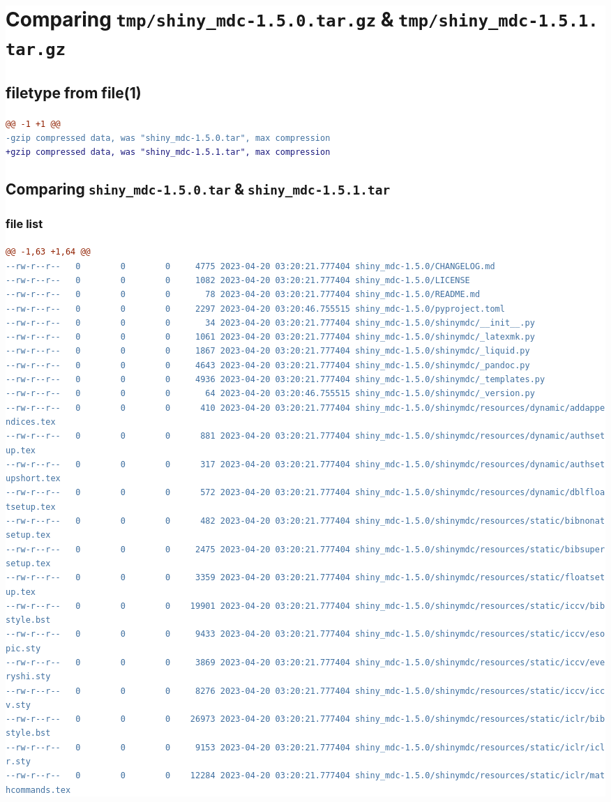 # Comparing `tmp/shiny_mdc-1.5.0.tar.gz` & `tmp/shiny_mdc-1.5.1.tar.gz`

## filetype from file(1)

```diff
@@ -1 +1 @@
-gzip compressed data, was "shiny_mdc-1.5.0.tar", max compression
+gzip compressed data, was "shiny_mdc-1.5.1.tar", max compression
```

## Comparing `shiny_mdc-1.5.0.tar` & `shiny_mdc-1.5.1.tar`

### file list

```diff
@@ -1,63 +1,64 @@
--rw-r--r--   0        0        0     4775 2023-04-20 03:20:21.777404 shiny_mdc-1.5.0/CHANGELOG.md
--rw-r--r--   0        0        0     1082 2023-04-20 03:20:21.777404 shiny_mdc-1.5.0/LICENSE
--rw-r--r--   0        0        0       78 2023-04-20 03:20:21.777404 shiny_mdc-1.5.0/README.md
--rw-r--r--   0        0        0     2297 2023-04-20 03:20:46.755515 shiny_mdc-1.5.0/pyproject.toml
--rw-r--r--   0        0        0       34 2023-04-20 03:20:21.777404 shiny_mdc-1.5.0/shinymdc/__init__.py
--rw-r--r--   0        0        0     1061 2023-04-20 03:20:21.777404 shiny_mdc-1.5.0/shinymdc/_latexmk.py
--rw-r--r--   0        0        0     1867 2023-04-20 03:20:21.777404 shiny_mdc-1.5.0/shinymdc/_liquid.py
--rw-r--r--   0        0        0     4643 2023-04-20 03:20:21.777404 shiny_mdc-1.5.0/shinymdc/_pandoc.py
--rw-r--r--   0        0        0     4936 2023-04-20 03:20:21.777404 shiny_mdc-1.5.0/shinymdc/_templates.py
--rw-r--r--   0        0        0       64 2023-04-20 03:20:46.755515 shiny_mdc-1.5.0/shinymdc/_version.py
--rw-r--r--   0        0        0      410 2023-04-20 03:20:21.777404 shiny_mdc-1.5.0/shinymdc/resources/dynamic/addappendices.tex
--rw-r--r--   0        0        0      881 2023-04-20 03:20:21.777404 shiny_mdc-1.5.0/shinymdc/resources/dynamic/authsetup.tex
--rw-r--r--   0        0        0      317 2023-04-20 03:20:21.777404 shiny_mdc-1.5.0/shinymdc/resources/dynamic/authsetupshort.tex
--rw-r--r--   0        0        0      572 2023-04-20 03:20:21.777404 shiny_mdc-1.5.0/shinymdc/resources/dynamic/dblfloatsetup.tex
--rw-r--r--   0        0        0      482 2023-04-20 03:20:21.777404 shiny_mdc-1.5.0/shinymdc/resources/static/bibnonatsetup.tex
--rw-r--r--   0        0        0     2475 2023-04-20 03:20:21.777404 shiny_mdc-1.5.0/shinymdc/resources/static/bibsupersetup.tex
--rw-r--r--   0        0        0     3359 2023-04-20 03:20:21.777404 shiny_mdc-1.5.0/shinymdc/resources/static/floatsetup.tex
--rw-r--r--   0        0        0    19901 2023-04-20 03:20:21.777404 shiny_mdc-1.5.0/shinymdc/resources/static/iccv/bibstyle.bst
--rw-r--r--   0        0        0     9433 2023-04-20 03:20:21.777404 shiny_mdc-1.5.0/shinymdc/resources/static/iccv/esopic.sty
--rw-r--r--   0        0        0     3869 2023-04-20 03:20:21.777404 shiny_mdc-1.5.0/shinymdc/resources/static/iccv/everyshi.sty
--rw-r--r--   0        0        0     8276 2023-04-20 03:20:21.777404 shiny_mdc-1.5.0/shinymdc/resources/static/iccv/iccv.sty
--rw-r--r--   0        0        0    26973 2023-04-20 03:20:21.777404 shiny_mdc-1.5.0/shinymdc/resources/static/iclr/bibstyle.bst
--rw-r--r--   0        0        0     9153 2023-04-20 03:20:21.777404 shiny_mdc-1.5.0/shinymdc/resources/static/iclr/iclr.sty
--rw-r--r--   0        0        0    12284 2023-04-20 03:20:21.777404 shiny_mdc-1.5.0/shinymdc/resources/static/iclr/mathcommands.tex
```